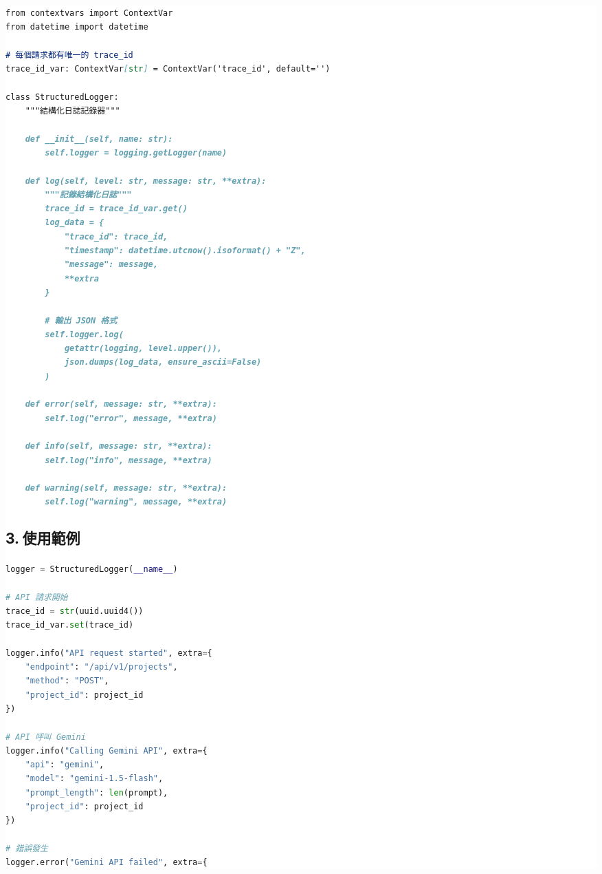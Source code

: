 ```markdown
from contextvars import ContextVar
from datetime import datetime

# 每個請求都有唯一的 trace_id
trace_id_var: ContextVar[str] = ContextVar('trace_id', default='')

class StructuredLogger:
    """結構化日誌記錄器"""

    def __init__(self, name: str):
        self.logger = logging.getLogger(name)

    def log(self, level: str, message: str, **extra):
        """記錄結構化日誌"""
        trace_id = trace_id_var.get()
        log_data = {
            "trace_id": trace_id,
            "timestamp": datetime.utcnow().isoformat() + "Z",
            "message": message,
            **extra
        }

        # 輸出 JSON 格式
        self.logger.log(
            getattr(logging, level.upper()),
            json.dumps(log_data, ensure_ascii=False)
        )

    def error(self, message: str, **extra):
        self.log("error", message, **extra)

    def info(self, message: str, **extra):
        self.log("info", message, **extra)

    def warning(self, message: str, **extra):
        self.log("warning", message, **extra)
```

## 3. 使用範例

```python
logger = StructuredLogger(__name__)

# API 請求開始
trace_id = str(uuid.uuid4())
trace_id_var.set(trace_id)

logger.info("API request started", extra={
    "endpoint": "/api/v1/projects",
    "method": "POST",
    "project_id": project_id
})

# API 呼叫 Gemini
logger.info("Calling Gemini API", extra={
    "api": "gemini",
    "model": "gemini-1.5-flash",
    "prompt_length": len(prompt),
    "project_id": project_id
})

# 錯誤發生
logger.error("Gemini API failed", extra={
```